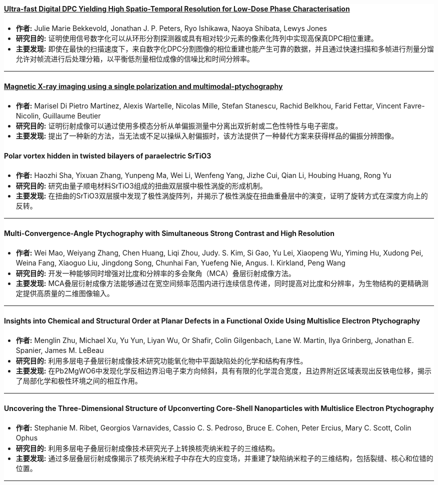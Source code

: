 
#### [Ultra-fast Digital DPC Yielding High Spatio-Temporal Resolution for Low-Dose Phase Characterisation](http://arxiv.org/abs/2405.06367v2)
- **作者:** Julie Marie Bekkevold, Jonathan J. P. Peters, Ryo Ishikawa, Naoya Shibata, Lewys Jones
- **研究目的:** 证明使用信号数字化可以从环形分割探测器或具有相对较少元素的像素化阵列中实现高保真DPC相位重建。
- **主要发现:** 即使在最快的扫描速度下，来自数字化DPC分割图像的相位重建也能产生可靠的数据，并且通过快速扫描和多帧进行剂量分馏允许对帧流进行后处理分箱，以平衡低剂量相位成像的信噪比和时间分辨率。

---

#### [Magnetic X-ray imaging using a single polarization and multimodal-ptychography](http://arxiv.org/abs/2404.18627v1)
- **作者:** Marisel Di Pietro Martínez, Alexis Wartelle, Nicolas Mille, Stefan Stanescu, Rachid Belkhou, Farid Fettar, Vincent Favre-Nicolin, Guillaume Beutier
- **研究目的:** 证明衍射成像可以通过使用多模态分析从单偏振测量中分离出双折射或二色性特性与电子密度。
- **主要发现:** 提出了一种新的方法，当无法或不足以操纵入射偏振时，该方法提供了一种替代方案来获得样品的偏振分辨图像。
#### Polar vortex hidden in twisted bilayers of paraelectric SrTiO3
- **作者:** Haozhi Sha, Yixuan Zhang, Yunpeng Ma, Wei Li, Wenfeng Yang, Jizhe Cui, Qian Li, Houbing Huang, Rong Yu
- **研究目的:** 研究由量子顺电材料SrTiO3组成的扭曲双层膜中极性涡旋的形成机制。
- **主要发现:** 在扭曲的SrTiO3双层膜中发现了极性涡旋阵列，并揭示了极性涡旋在扭曲重叠层中的演变，证明了旋转方式在深度方向上的反转。

---

#### Multi-Convergence-Angle Ptychography with Simultaneous Strong Contrast and High Resolution
- **作者:** Wei Mao, Weiyang Zhang, Chen Huang, Liqi Zhou, Judy. S. Kim, Si Gao, Yu Lei, Xiaopeng Wu, Yiming Hu, Xudong Pei, Weina Fang, Xiaoguo Liu, Jingdong Song, Chunhai Fan, Yuefeng Nie, Angus. I. Kirkland, Peng Wang
- **研究目的:** 开发一种能够同时增强对比度和分辨率的多会聚角（MCA）叠层衍射成像方法。
- **主要发现:** MCA叠层衍射成像方法能够通过在宽空间频率范围内进行连续信息传递，同时提高对比度和分辨率，为生物结构的更精确测定提供高质量的二维图像输入。

---

#### Insights into Chemical and Structural Order at Planar Defects in a Functional Oxide Using Multislice Electron Ptychography
- **作者:** Menglin Zhu, Michael Xu, Yu Yun, Liyan Wu, Or Shafir, Colin Gilgenbach, Lane W. Martin, Ilya Grinberg, Jonathan E. Spanier, James M. LeBeau
- **研究目的:** 利用多层电子叠层衍射成像技术研究功能氧化物中平面缺陷处的化学和结构有序性。
- **主要发现:** 在Pb2MgWO6中发现化学反相边界沿电子束方向倾斜，具有有限的化学混合宽度，且边界附近区域表现出反铁电位移，揭示了局部化学和极性环境之间的相互作用。

---

#### Uncovering the Three-Dimensional Structure of Upconverting Core-Shell Nanoparticles with Multislice Electron Ptychography
- **作者:** Stephanie M. Ribet, Georgios Varnavides, Cassio C. S. Pedroso, Bruce E. Cohen, Peter Ercius, Mary C. Scott, Colin Ophus
- **研究目的:** 利用多层电子叠层衍射成像技术研究光子上转换核壳纳米粒子的三维结构。
- **主要发现:** 通过多层叠层衍射成像揭示了核壳纳米粒子中存在大的应变场，并重建了缺陷纳米粒子的三维结构，包括裂缝、核心和位错的位置。

---